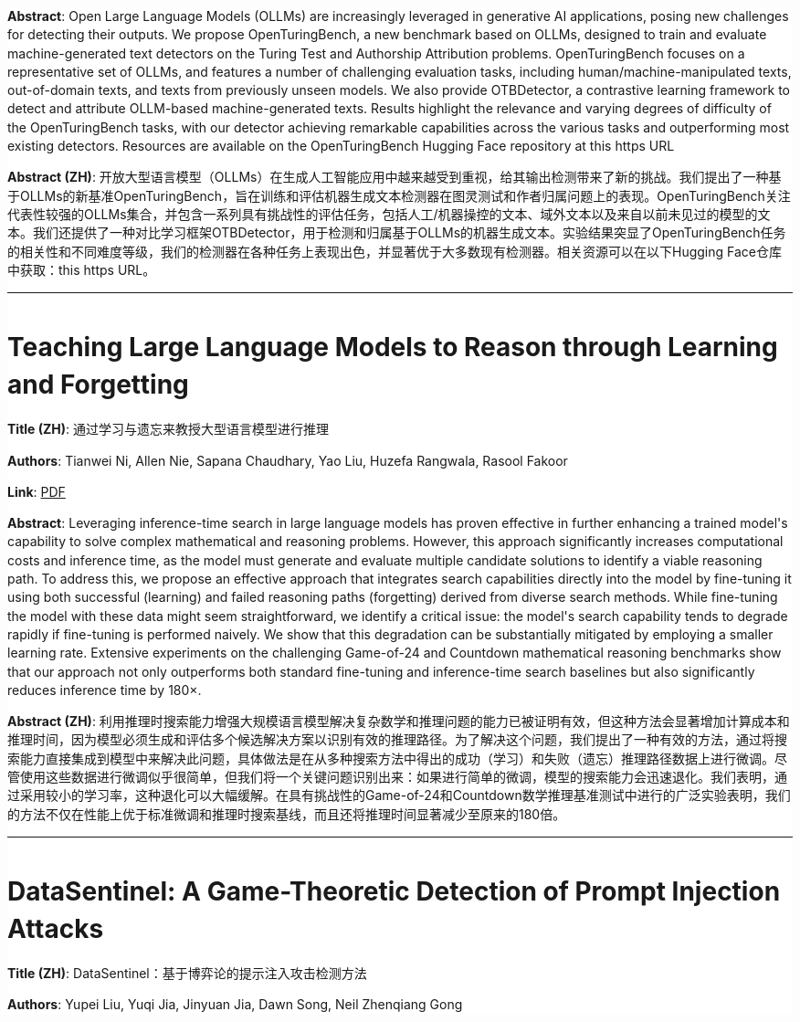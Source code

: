 **Abstract**: Open Large Language Models (OLLMs) are increasingly leveraged in generative AI applications, posing new challenges for detecting their outputs. We propose OpenTuringBench, a new benchmark based on OLLMs, designed to train and evaluate machine-generated text detectors on the Turing Test and Authorship Attribution problems. OpenTuringBench focuses on a representative set of OLLMs, and features a number of challenging evaluation tasks, including human/machine-manipulated texts, out-of-domain texts, and texts from previously unseen models. We also provide OTBDetector, a contrastive learning framework to detect and attribute OLLM-based machine-generated texts. Results highlight the relevance and varying degrees of difficulty of the OpenTuringBench tasks, with our detector achieving remarkable capabilities across the various tasks and outperforming most existing detectors. Resources are available on the OpenTuringBench Hugging Face repository at this https URL 

**Abstract (ZH)**: 开放大型语言模型（OLLMs）在生成人工智能应用中越来越受到重视，给其输出检测带来了新的挑战。我们提出了一种基于OLLMs的新基准OpenTuringBench，旨在训练和评估机器生成文本检测器在图灵测试和作者归属问题上的表现。OpenTuringBench关注代表性较强的OLLMs集合，并包含一系列具有挑战性的评估任务，包括人工/机器操控的文本、域外文本以及来自以前未见过的模型的文本。我们还提供了一种对比学习框架OTBDetector，用于检测和归属基于OLLMs的机器生成文本。实验结果突显了OpenTuringBench任务的相关性和不同难度等级，我们的检测器在各种任务上表现出色，并显著优于大多数现有检测器。相关资源可以在以下Hugging Face仓库中获取：this https URL。 

---
# Teaching Large Language Models to Reason through Learning and Forgetting 

**Title (ZH)**: 通过学习与遗忘来教授大型语言模型进行推理 

**Authors**: Tianwei Ni, Allen Nie, Sapana Chaudhary, Yao Liu, Huzefa Rangwala, Rasool Fakoor  

**Link**: [PDF](https://arxiv.org/pdf/2504.11364)  

**Abstract**: Leveraging inference-time search in large language models has proven effective in further enhancing a trained model's capability to solve complex mathematical and reasoning problems. However, this approach significantly increases computational costs and inference time, as the model must generate and evaluate multiple candidate solutions to identify a viable reasoning path. To address this, we propose an effective approach that integrates search capabilities directly into the model by fine-tuning it using both successful (learning) and failed reasoning paths (forgetting) derived from diverse search methods. While fine-tuning the model with these data might seem straightforward, we identify a critical issue: the model's search capability tends to degrade rapidly if fine-tuning is performed naively. We show that this degradation can be substantially mitigated by employing a smaller learning rate. Extensive experiments on the challenging Game-of-24 and Countdown mathematical reasoning benchmarks show that our approach not only outperforms both standard fine-tuning and inference-time search baselines but also significantly reduces inference time by 180$\times$. 

**Abstract (ZH)**: 利用推理时搜索能力增强大规模语言模型解决复杂数学和推理问题的能力已被证明有效，但这种方法会显著增加计算成本和推理时间，因为模型必须生成和评估多个候选解决方案以识别有效的推理路径。为了解决这个问题，我们提出了一种有效的方法，通过将搜索能力直接集成到模型中来解决此问题，具体做法是在从多种搜索方法中得出的成功（学习）和失败（遗忘）推理路径数据上进行微调。尽管使用这些数据进行微调似乎很简单，但我们将一个关键问题识别出来：如果进行简单的微调，模型的搜索能力会迅速退化。我们表明，通过采用较小的学习率，这种退化可以大幅缓解。在具有挑战性的Game-of-24和Countdown数学推理基准测试中进行的广泛实验表明，我们的方法不仅在性能上优于标准微调和推理时搜索基线，而且还将推理时间显著减少至原来的180倍。 

---
# DataSentinel: A Game-Theoretic Detection of Prompt Injection Attacks 

**Title (ZH)**: DataSentinel：基于博弈论的提示注入攻击检测方法 

**Authors**: Yupei Liu, Yuqi Jia, Jinyuan Jia, Dawn Song, Neil Zhenqiang Gong  
